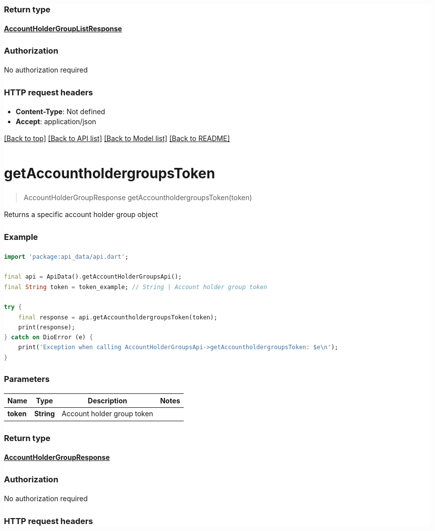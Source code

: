 ### Return type

[**AccountHolderGroupListResponse**](AccountHolderGroupListResponse.md)

### Authorization

No authorization required

### HTTP request headers

 - **Content-Type**: Not defined
 - **Accept**: application/json

[[Back to top]](#) [[Back to API list]](../README.md#documentation-for-api-endpoints) [[Back to Model list]](../README.md#documentation-for-models) [[Back to README]](../README.md)

# **getAccountholdergroupsToken**
> AccountHolderGroupResponse getAccountholdergroupsToken(token)

Returns a specific account holder group object

### Example
```dart
import 'package:api_data/api.dart';

final api = ApiData().getAccountHolderGroupsApi();
final String token = token_example; // String | Account holder group token

try {
    final response = api.getAccountholdergroupsToken(token);
    print(response);
} catch on DioError (e) {
    print('Exception when calling AccountHolderGroupsApi->getAccountholdergroupsToken: $e\n');
}
```

### Parameters

Name | Type | Description  | Notes
------------- | ------------- | ------------- | -------------
 **token** | **String**| Account holder group token | 

### Return type

[**AccountHolderGroupResponse**](AccountHolderGroupResponse.md)

### Authorization

No authorization required

### HTTP request headers
